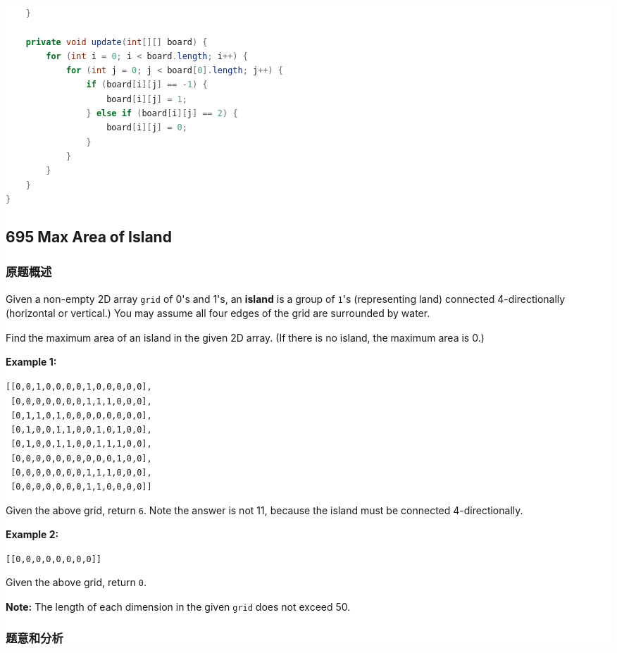 ```java
    }

    private void update(int[][] board) {
        for (int i = 0; i < board.length; i++) {
            for (int j = 0; j < board[0].length; j++) {
                if (board[i][j] == -1) {
                    board[i][j] = 1;
                } else if (board[i][j] == 2) {
                    board[i][j] = 0;
                }
            }
        }
    }
}
```

## **695 Max Area of Island** 

### **原题概述**

Given a non-empty 2D array `grid` of 0's and 1's, an **island** is a group of `1`'s \(representing land\) connected 4-directionally \(horizontal or vertical.\) You may assume all four edges of the grid are surrounded by water.

Find the maximum area of an island in the given 2D array. \(If there is no island, the maximum area is 0.\)

**Example 1:**  


```text
[[0,0,1,0,0,0,0,1,0,0,0,0,0],
 [0,0,0,0,0,0,0,1,1,1,0,0,0],
 [0,1,1,0,1,0,0,0,0,0,0,0,0],
 [0,1,0,0,1,1,0,0,1,0,1,0,0],
 [0,1,0,0,1,1,0,0,1,1,1,0,0],
 [0,0,0,0,0,0,0,0,0,0,1,0,0],
 [0,0,0,0,0,0,0,1,1,1,0,0,0],
 [0,0,0,0,0,0,0,1,1,0,0,0,0]]
```

Given the above grid, return `6`. Note the answer is not 11, because the island must be connected 4-directionally.

**Example 2:**  


```text
[[0,0,0,0,0,0,0,0]]
```

Given the above grid, return `0`.

**Note:** The length of each dimension in the given `grid` does not exceed 50.

### **题意和分析**
